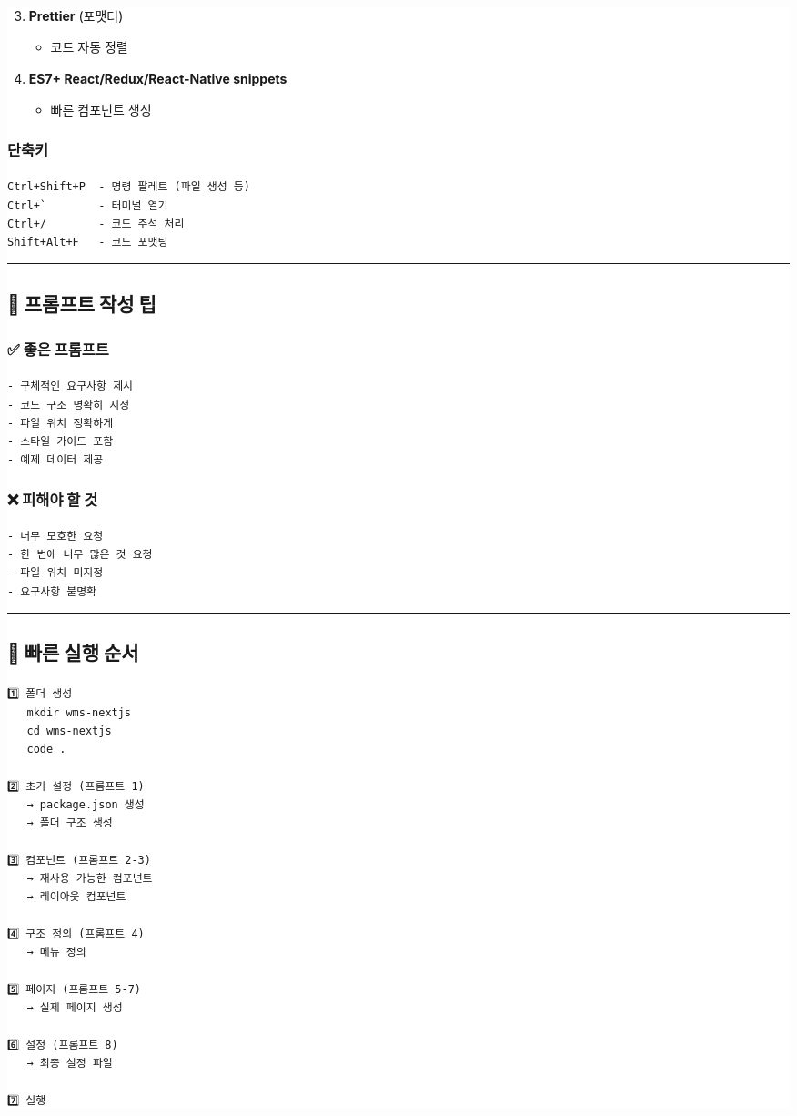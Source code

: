 3. **Prettier** (포맷터)
   - 코드 자동 정렬

4. **ES7+ React/Redux/React-Native snippets**
   - 빠른 컴포넌트 생성

### 단축키

```
Ctrl+Shift+P  - 명령 팔레트 (파일 생성 등)
Ctrl+`        - 터미널 열기
Ctrl+/        - 코드 주석 처리
Shift+Alt+F   - 코드 포맷팅
```

---

## 📝 프롬프트 작성 팁

### ✅ 좋은 프롬프트

```
- 구체적인 요구사항 제시
- 코드 구조 명확히 지정
- 파일 위치 정확하게
- 스타일 가이드 포함
- 예제 데이터 제공
```

### ❌ 피해야 할 것

```
- 너무 모호한 요청
- 한 번에 너무 많은 것 요청
- 파일 위치 미지정
- 요구사항 불명확
```

---

## 🚀 빠른 실행 순서

```
1️⃣ 폴더 생성
   mkdir wms-nextjs
   cd wms-nextjs
   code .

2️⃣ 초기 설정 (프롬프트 1)
   → package.json 생성
   → 폴더 구조 생성

3️⃣ 컴포넌트 (프롬프트 2-3)
   → 재사용 가능한 컴포넌트
   → 레이아웃 컴포넌트

4️⃣ 구조 정의 (프롬프트 4)
   → 메뉴 정의

5️⃣ 페이지 (프롬프트 5-7)
   → 실제 페이지 생성

6️⃣ 설정 (프롬프트 8)
   → 최종 설정 파일

7️⃣ 실행
```
